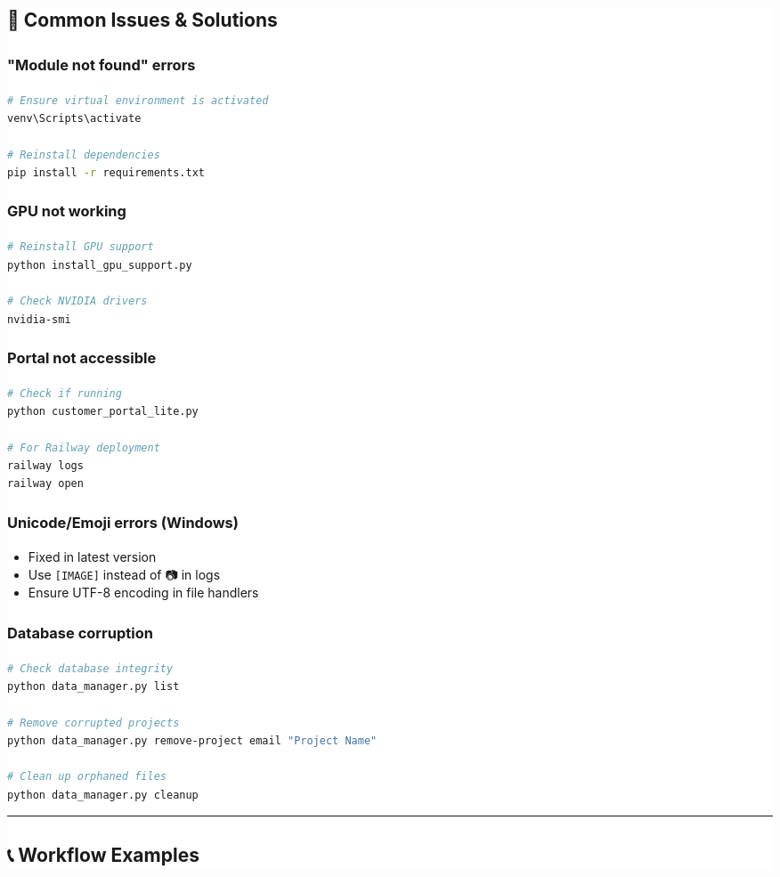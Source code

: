 
## 🚨 Common Issues & Solutions

### "Module not found" errors
```bash
# Ensure virtual environment is activated
venv\Scripts\activate

# Reinstall dependencies
pip install -r requirements.txt
```

### GPU not working
```bash
# Reinstall GPU support
python install_gpu_support.py

# Check NVIDIA drivers
nvidia-smi
```

### Portal not accessible
```bash
# Check if running
python customer_portal_lite.py

# For Railway deployment
railway logs
railway open
```

### Unicode/Emoji errors (Windows)
- Fixed in latest version
- Use `[IMAGE]` instead of 📷 in logs
- Ensure UTF-8 encoding in file handlers

### Database corruption
```bash
# Check database integrity
python data_manager.py list

# Remove corrupted projects
python data_manager.py remove-project email "Project Name"

# Clean up orphaned files
python data_manager.py cleanup
```

---

## 📞 Workflow Examples
